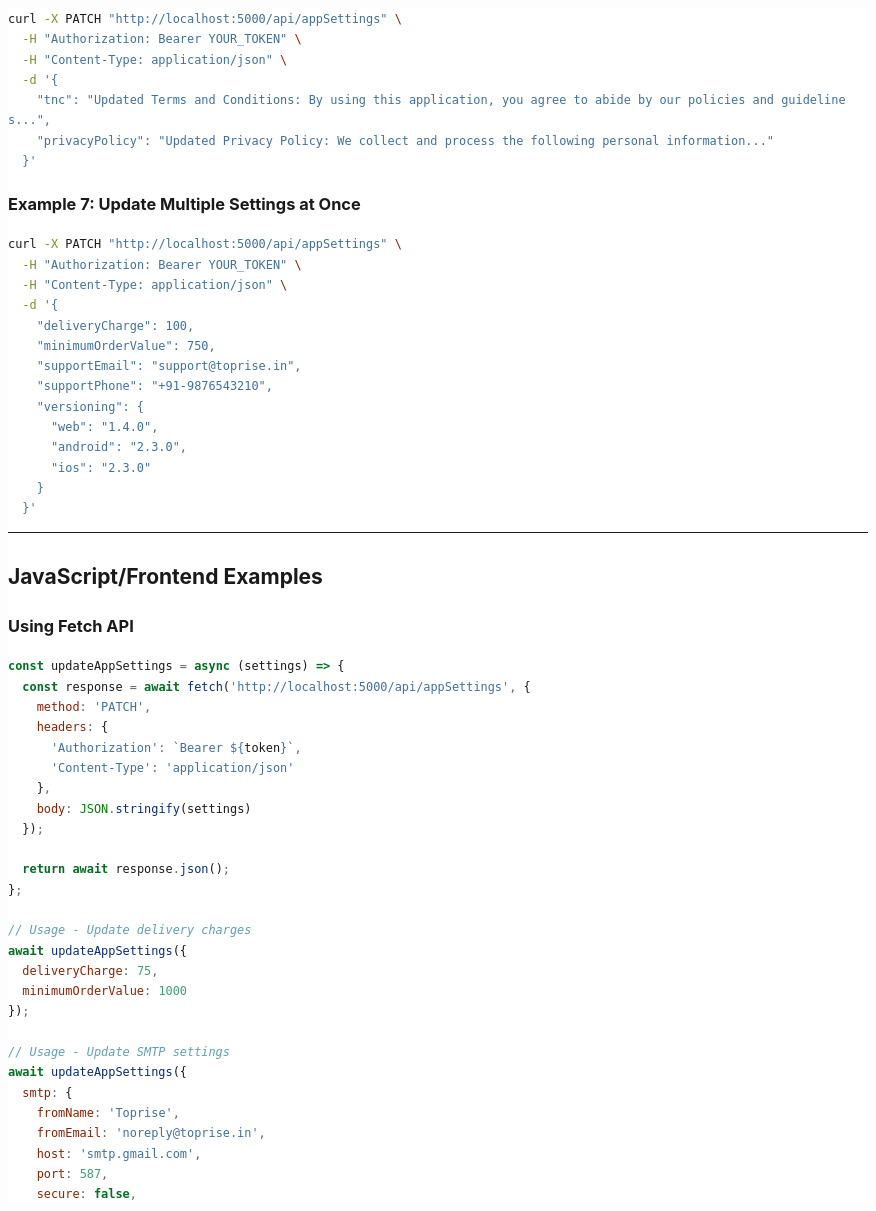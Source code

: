 ```bash
curl -X PATCH "http://localhost:5000/api/appSettings" \
  -H "Authorization: Bearer YOUR_TOKEN" \
  -H "Content-Type: application/json" \
  -d '{
    "tnc": "Updated Terms and Conditions: By using this application, you agree to abide by our policies and guidelines...",
    "privacyPolicy": "Updated Privacy Policy: We collect and process the following personal information..."
  }'
```

### Example 7: Update Multiple Settings at Once

```bash
curl -X PATCH "http://localhost:5000/api/appSettings" \
  -H "Authorization: Bearer YOUR_TOKEN" \
  -H "Content-Type: application/json" \
  -d '{
    "deliveryCharge": 100,
    "minimumOrderValue": 750,
    "supportEmail": "support@toprise.in",
    "supportPhone": "+91-9876543210",
    "versioning": {
      "web": "1.4.0",
      "android": "2.3.0",
      "ios": "2.3.0"
    }
  }'
```

---

## JavaScript/Frontend Examples

### Using Fetch API

```javascript
const updateAppSettings = async (settings) => {
  const response = await fetch('http://localhost:5000/api/appSettings', {
    method: 'PATCH',
    headers: {
      'Authorization': `Bearer ${token}`,
      'Content-Type': 'application/json'
    },
    body: JSON.stringify(settings)
  });
  
  return await response.json();
};

// Usage - Update delivery charges
await updateAppSettings({
  deliveryCharge: 75,
  minimumOrderValue: 1000
});

// Usage - Update SMTP settings
await updateAppSettings({
  smtp: {
    fromName: 'Toprise',
    fromEmail: 'noreply@toprise.in',
    host: 'smtp.gmail.com',
    port: 587,
    secure: false,
```